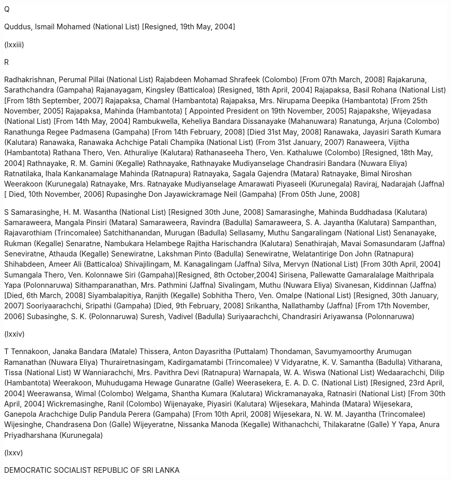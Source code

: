 Q

Quddus, Ismail Mohamed (National List) [Resigned, 19th May, 2004]

(lxxiii)

R

Radhakrishnan, Perumal Pillai (National List) Rajabdeen Mohamad Shrafeek (Colombo) [From 07th March, 2008] Rajakaruna, Sarathchandra (Gampaha) Rajanayagam, Kingsley (Batticaloa) [Resigned, 18th April, 2004] Rajapaksa, Basil Rohana (National List) [From 18th September, 2007] Rajapaksa, Chamal (Hambantota) Rajapaksa, Mrs. Nirupama Deepika (Hambantota) [From 25th November, 2005] Rajapaksa, Mahinda (Hambantota) [ Appointed President on 19th November, 2005] Rajapakshe, Wijeyadasa (National List) [From 14th May, 2004] Rambukwella, Keheliya Bandara Dissanayake (Mahanuwara) Ranatunga, Arjuna (Colombo) Ranathunga Regee Padmasena (Gampaha) [From 14th February, 2008] [Died 31st May, 2008] Ranawaka, Jayasiri Sarath Kumara (Kalutara) Ranawaka, Ranawaka Achchige Patali Champika (National List) (From 31st January, 2007) Ranaweera, Vijitha (Hambantota) Rathana Thero, Ven. Athuraliye (Kalutara) Rathanaseeha Thero, Ven. Kathaluwe (Colombo) [Resigned, 18th May, 2004] Rathnayake, R. M. Gamini (Kegalle) Rathnayake, Rathnayake Mudiyanselage Chandrasiri Bandara (Nuwara Eliya) Ratnatilaka, Ihala Kankanamalage Mahinda (Ratnapura) Ratnayaka, Sagala Gajendra (Matara) Ratnayake, Bimal Niroshan Weerakoon (Kurunegala) Ratnayake, Mrs. Ratnayake Mudiyanselage Amarawati Piyaseeli (Kurunegala) Raviraj, Nadarajah (Jaffna) [ Died, 10th November, 2006] Rupasinghe Don Jayawickramage Neil (Gampaha) [From 05th June, 2008]

S Samarasinghe, H. M. Wasantha (National List) [Resigned 30th June, 2008] Samarasinghe, Mahinda Buddhadasa (Kalutara) Samaraweera, Mangala Pinsiri (Matara) Samaraweera, Ravindra (Badulla) Samaraweera, S. A. Jayantha (Kalutara) Sampanthan, Rajavarothiam (Trincomalee) Satchithanandan, Murugan (Badulla) Sellasamy, Muthu Sangaralingam (National List) Senanayake, Rukman (Kegalle) Senaratne, Nambukara Helambege Rajitha Harischandra (Kalutara) Senathirajah, Mavai Somasundaram (Jaffna) Seneviratne, Athauda (Kegalle) Senewiratne, Lakshman Pinto (Badulla) Senewiratne, Welatantirige Don John (Ratnapura) Shihabdeen, Ameer Ali (Batticaloa) Shivajilingam, M. Kanagalingam (Jaffna) Silva, Mervyn (National List) [From 30th April, 2004] Sumangala Thero, Ven. Kolonnawe Siri (Gampaha)[Resigned, 8th October,2004] Sirisena, Pallewatte Gamaralalage Maithripala Yapa (Polonnaruwa) Sithamparanathan, Mrs. Pathmini (Jaffna) Sivalingam, Muthu (Nuwara Eliya) Sivanesan, Kiddinnan (Jaffna) [Died, 6th March, 2008] Siyambalapitiya, Ranjith (Kegalle) Sobhitha Thero, Ven. Omalpe (National List) [Resigned, 30th January, 2007] Sooriyaarachchi, Sripathi (Gampaha) [Died, 9th February, 2008] Srikantha, Nallathamby (Jaffna) [From 17th November, 2006] Subasinghe, S. K. (Polonnaruwa) Suresh, Vadivel (Badulla) Suriyaarachchi, Chandrasiri Ariyawansa (Polonnaruwa)

(lxxiv)

T Tennakoon, Janaka Bandara (Matale) Thissera, Anton Dayasritha (Puttalam) Thondaman, Savumyamoorthy Arumugan Ramanathan (Nuwara Eliya) Thurairetnasingam, Kadirgamatambi (Trincomalee) V Vidyaratne, K. V. Samantha (Badulla) Vitharana, Tissa (National List) W Wanniarachchi, Mrs. Pavithra Devi (Ratnapura) Warnapala, W. A. Wiswa (National List) Wedaarachchi, Dilip (Hambantota) Weerakoon, Muhudugama Hewage Gunaratne (Galle) Weerasekera, E. A. D. C. (National List) [Resigned, 23rd April, 2004] Weerawansa, Wimal (Colombo) Welgama, Shantha Kumara (Kalutara) Wickramanayaka, Ratnasiri (National List) [From 30th April, 2004] Wickremasinghe, Ranil (Colombo) Wijenayake, Piyasiri (Kalutara) Wijesekara, Mahinda (Matara) Wijesekara, Ganepola Arachchige Dulip Pandula Perera (Gampaha) [From 10th April, 2008] Wijesekara, N. W. M. Jayantha (Trincomalee) Wijesinghe, Chandrasena Don (Galle) Wijeyeratne, Nissanka Manoda (Kegalle) Withanachchi, Thilakaratne (Galle) Y Yapa, Anura Priyadharshana (Kurunegala)

(lxxv)

DEMOCRATIC SOCIALIST REPUBLIC OF SRI LANKA
